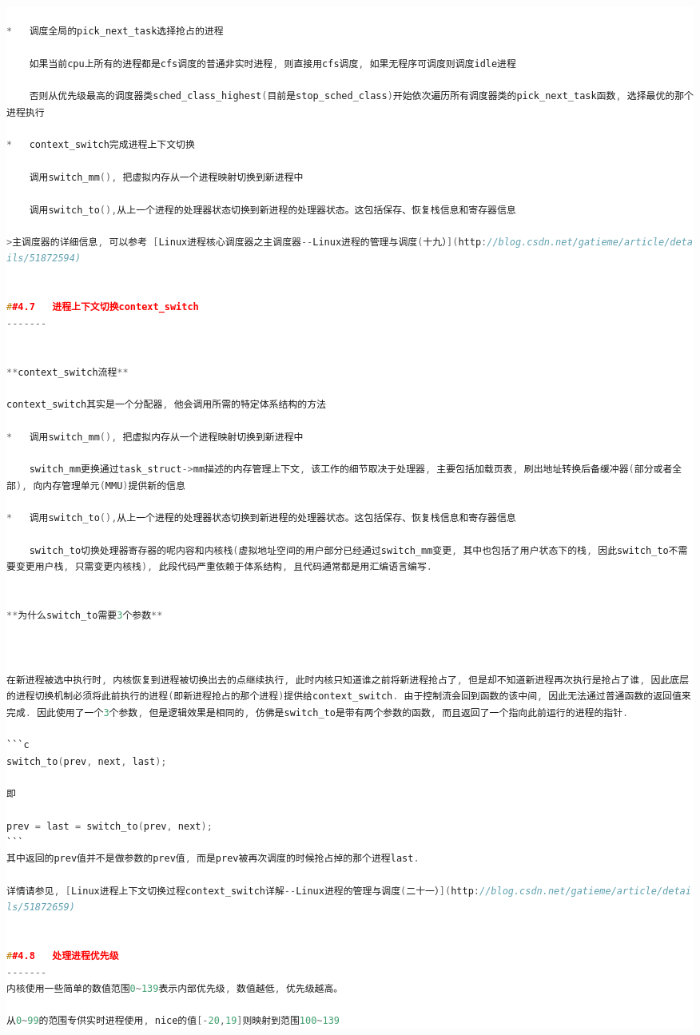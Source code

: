 ````c

*	调度全局的pick_next_task选择抢占的进程

	如果当前cpu上所有的进程都是cfs调度的普通非实时进程, 则直接用cfs调度, 如果无程序可调度则调度idle进程

	否则从优先级最高的调度器类sched_class_highest(目前是stop_sched_class)开始依次遍历所有调度器类的pick_next_task函数, 选择最优的那个进程执行

*	context_switch完成进程上下文切换

	调用switch_mm(), 把虚拟内存从一个进程映射切换到新进程中

	调用switch_to(),从上一个进程的处理器状态切换到新进程的处理器状态。这包括保存、恢复栈信息和寄存器信息

>主调度器的详细信息, 可以参考 [Linux进程核心调度器之主调度器--Linux进程的管理与调度(十九）](http://blog.csdn.net/gatieme/article/details/51872594)


##4.7	进程上下文切换context_switch
-------


**context_switch流程**

context_switch其实是一个分配器, 他会调用所需的特定体系结构的方法

*	调用switch_mm(), 把虚拟内存从一个进程映射切换到新进程中

	switch_mm更换通过task_struct->mm描述的内存管理上下文, 该工作的细节取决于处理器, 主要包括加载页表, 刷出地址转换后备缓冲器(部分或者全部), 向内存管理单元(MMU)提供新的信息

*	调用switch_to(),从上一个进程的处理器状态切换到新进程的处理器状态。这包括保存、恢复栈信息和寄存器信息

	switch_to切换处理器寄存器的呢内容和内核栈(虚拟地址空间的用户部分已经通过switch_mm变更, 其中也包括了用户状态下的栈, 因此switch_to不需要变更用户栈, 只需变更内核栈), 此段代码严重依赖于体系结构, 且代码通常都是用汇编语言编写.


**为什么switch_to需要3个参数**



在新进程被选中执行时, 内核恢复到进程被切换出去的点继续执行, 此时内核只知道谁之前将新进程抢占了, 但是却不知道新进程再次执行是抢占了谁, 因此底层的进程切换机制必须将此前执行的进程(即新进程抢占的那个进程)提供给context_switch. 由于控制流会回到函数的该中间, 因此无法通过普通函数的返回值来完成. 因此使用了一个3个参数, 但是逻辑效果是相同的, 仿佛是switch_to是带有两个参数的函数, 而且返回了一个指向此前运行的进程的指针. 

```c
switch_to(prev, next, last);

即

prev = last = switch_to(prev, next);
```
其中返回的prev值并不是做参数的prev值, 而是prev被再次调度的时候抢占掉的那个进程last.

详情请参见, [Linux进程上下文切换过程context_switch详解--Linux进程的管理与调度(二十一）](http://blog.csdn.net/gatieme/article/details/51872659)


##4.8	处理进程优先级
-------
内核使用一些简单的数值范围0~139表示内部优先级, 数值越低, 优先级越高。

从0~99的范围专供实时进程使用, nice的值[-20,19]则映射到范围100~139

````